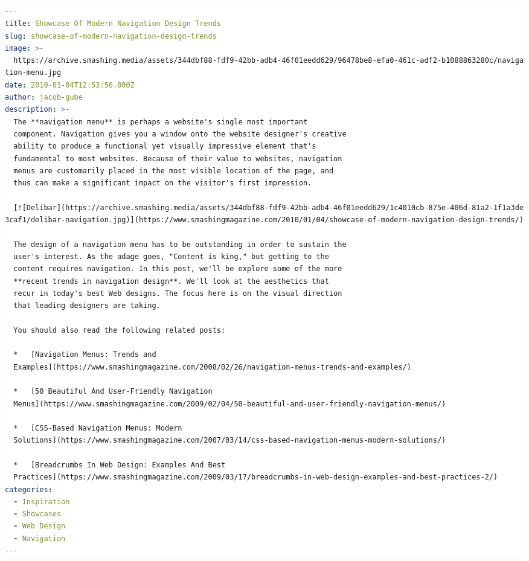 ```yaml
---
title: Showcase Of Modern Navigation Design Trends
slug: showcase-of-modern-navigation-design-trends
image: >-
  https://archive.smashing.media/assets/344dbf88-fdf9-42bb-adb4-46f01eedd629/96478be8-efa0-461c-adf2-b1088863280c/navigation-menu.jpg
date: 2010-01-04T12:53:56.000Z
author: jacob-gube
description: >-
  The **navigation menu** is perhaps a website's single most important
  component. Navigation gives you a window onto the website designer's creative
  ability to produce a functional yet visually impressive element that's
  fundamental to most websites. Because of their value to websites, navigation
  menus are customarily placed in the most visible location of the page, and
  thus can make a significant impact on the visitor's first impression.

  [![Delibar](https://archive.smashing.media/assets/344dbf88-fdf9-42bb-adb4-46f01eedd629/1c4010cb-875e-406d-81a2-1f1a3de3caf1/delibar-navigation.jpg)](https://www.smashingmagazine.com/2010/01/04/showcase-of-modern-navigation-design-trends/)

  The design of a navigation menu has to be outstanding in order to sustain the
  user's interest. As the adage goes, "Content is king," but getting to the
  content requires navigation. In this post, we'll be explore some of the more
  **recent trends in navigation design**. We'll look at the aesthetics that
  recur in today's best Web designs. The focus here is on the visual direction
  that leading designers are taking.

  You should also read the following related posts:

  *   [Navigation Menus: Trends and
  Examples](https://www.smashingmagazine.com/2008/02/26/navigation-menus-trends-and-examples/)

  *   [50 Beautiful And User-Friendly Navigation
  Menus](https://www.smashingmagazine.com/2009/02/04/50-beautiful-and-user-friendly-navigation-menus/)

  *   [CSS-Based Navigation Menus: Modern
  Solutions](https://www.smashingmagazine.com/2007/03/14/css-based-navigation-menus-modern-solutions/)

  *   [Breadcrumbs In Web Design: Examples And Best
  Practices](https://www.smashingmagazine.com/2009/03/17/breadcrumbs-in-web-design-examples-and-best-practices-2/)
categories:
  - Inspiration
  - Showcases
  - Web Design
  - Navigation
---
```
